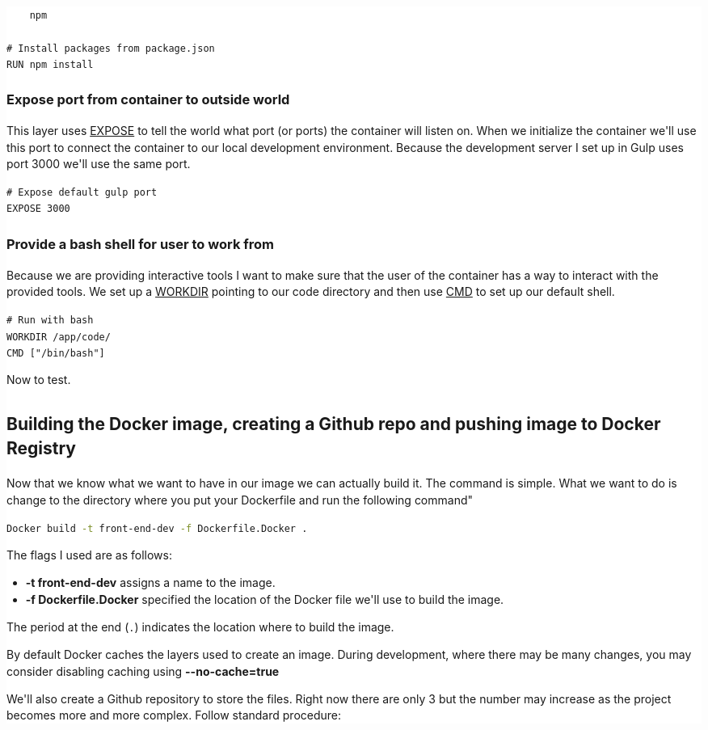 ```language-docker
    npm

# Install packages from package.json
RUN npm install
```

### Expose port from container to outside world

This layer uses [EXPOSE](https://docs.Docker.com/engine/reference/builder/#expose) to tell the world what port (or ports) the container will listen on. When we initialize the container we'll use this port to connect the container to our local development environment. Because the development server I set up in Gulp uses port 3000 we'll use the same port.

```language-docker
# Expose default gulp port
EXPOSE 3000
```

### Provide a bash shell for user to work from

Because we are providing interactive tools I want to make sure that the user of the container has a way to interact with the provided tools. We set up a [WORKDIR](https://docs.Docker.com/engine/reference/builder/#workdir) pointing to our code directory and then use [CMD](https://docs.Docker.com/engine/reference/builder/#cmd) to set up our default shell.

```language-docker
# Run with bash
WORKDIR /app/code/
CMD ["/bin/bash"]
```

Now to test.

## Building the Docker image, creating a Github repo and pushing image to Docker Registry

Now that we know what we want to have in our image we can actually build it. The command is simple. What we want to do is change to the directory where you put your Dockerfile and run the following command"

```bash
Docker build -t front-end-dev -f Dockerfile.Docker .
```

The flags I used are as follows:

* **-t front-end-dev** assigns a name to the image.
* **-f Dockerfile.Docker** specified the location of the Docker file we'll use to build the image.

The period at the end (`.`) indicates the location where to build the image.

By default Docker caches the layers used to create an image. During development, where there may be many changes, you may consider disabling caching using **--no-cache=true**

We'll also create a Github repository to store the files. Right now there are only 3 but the number may increase as the project becomes more and more complex.  Follow standard procedure:
